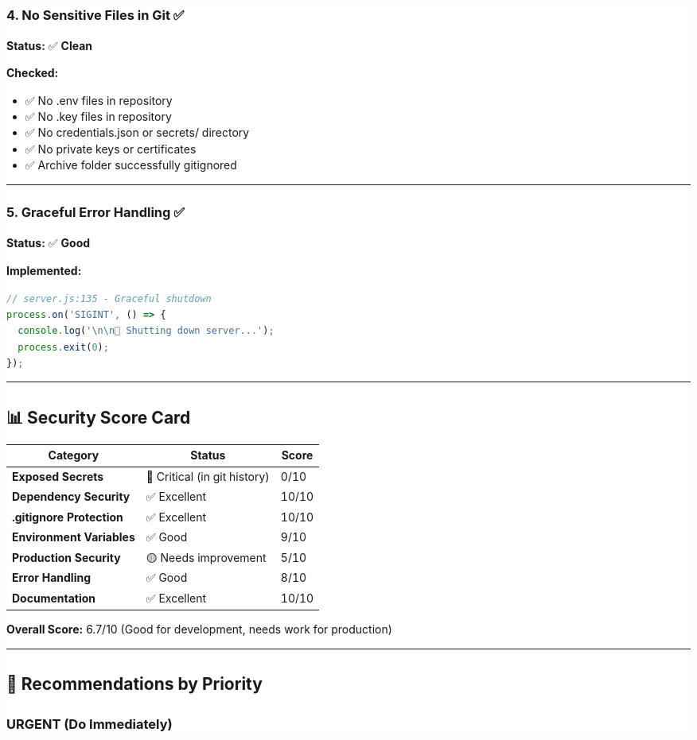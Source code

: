 
### 4. No Sensitive Files in Git ✅

**Status:** ✅ **Clean**

**Checked:**
- ✅ No .env files in repository
- ✅ No .key files in repository
- ✅ No credentials.json or secrets/ directory
- ✅ No private keys or certificates
- ✅ Archive folder successfully gitignored

---

### 5. Graceful Error Handling ✅

**Status:** ✅ **Good**

**Implemented:**
```javascript
// server.js:135 - Graceful shutdown
process.on('SIGINT', () => {
  console.log('\n\n👋 Shutting down server...');
  process.exit(0);
});
```

---

## 📊 Security Score Card

| Category | Status | Score |
|----------|--------|-------|
| **Exposed Secrets** | 🔴 Critical (in git history) | 0/10 |
| **Dependency Security** | ✅ Excellent | 10/10 |
| **.gitignore Protection** | ✅ Excellent | 10/10 |
| **Environment Variables** | ✅ Good | 9/10 |
| **Production Security** | 🟡 Needs improvement | 5/10 |
| **Error Handling** | ✅ Good | 8/10 |
| **Documentation** | ✅ Excellent | 10/10 |

**Overall Score:** 6.7/10 (Good for development, needs work for production)

---

## 🎯 Recommendations by Priority

### URGENT (Do Immediately)
